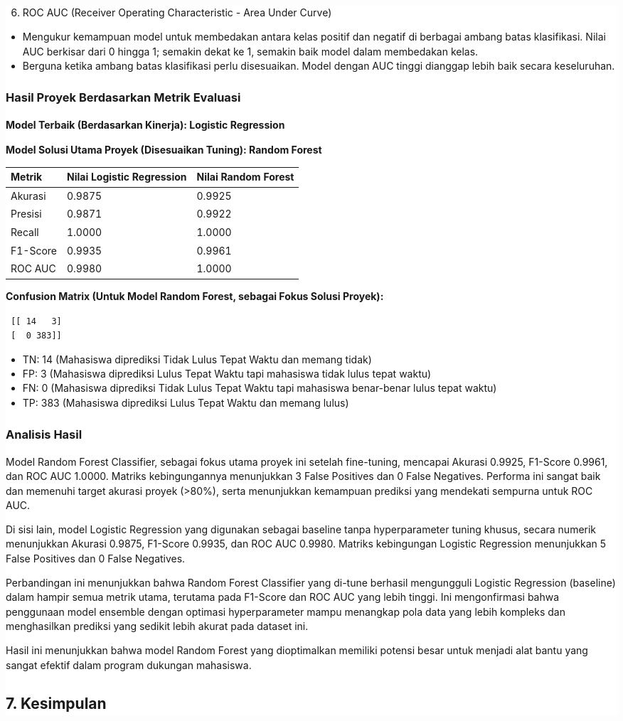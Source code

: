 6. ROC AUC (Receiver Operating Characteristic - Area Under Curve)
- Mengukur kemampuan model untuk membedakan antara kelas positif dan negatif di berbagai ambang batas klasifikasi. Nilai AUC berkisar dari 0 hingga 1; semakin dekat ke 1, semakin baik model dalam membedakan kelas.
- Berguna ketika ambang batas klasifikasi perlu disesuaikan. Model dengan AUC tinggi dianggap lebih baik secara keseluruhan.

### Hasil Proyek Berdasarkan Metrik Evaluasi
**Model Terbaik (Berdasarkan Kinerja): Logistic Regression**

**Model Solusi Utama Proyek (Disesuaikan Tuning): Random Forest**

| Metrik | Nilai Logistic Regression | Nilai Random Forest | 
| :----- | :------------------------ | :------------------ |
| Akurasi | 0.9875 | 0.9925 | 
| Presisi | 0.9871 | 0.9922 | 
| Recall | 1.0000 | 1.0000 | 
| F1-Score | 0.9935 | 0.9961 | 
| ROC AUC | 0.9980 | 1.0000 | 

**Confusion Matrix (Untuk Model Random Forest, sebagai Fokus Solusi Proyek):**
```
 [[ 14   3]
 [  0 383]]
```
- TN: 14 (Mahasiswa diprediksi Tidak Lulus Tepat Waktu dan memang tidak)
- FP: 3 (Mahasiswa diprediksi Lulus Tepat Waktu tapi mahasiswa tidak lulus tepat waktu)
- FN: 0 (Mahasiswa diprediksi Tidak Lulus Tepat Waktu tapi mahasiswa benar-benar lulus tepat waktu)
- TP: 383 (Mahasiswa diprediksi Lulus Tepat Waktu dan memang lulus)

### Analisis Hasil
Model Random Forest Classifier, sebagai fokus utama proyek ini setelah fine-tuning, mencapai Akurasi 0.9925, F1-Score 0.9961, dan ROC AUC 1.0000. Matriks kebingungannya menunjukkan 3 False Positives dan 0 False Negatives. Performa ini sangat baik dan memenuhi target akurasi proyek (>80%), serta menunjukkan kemampuan prediksi yang mendekati sempurna untuk ROC AUC.

Di sisi lain, model Logistic Regression yang digunakan sebagai baseline tanpa hyperparameter tuning khusus, secara numerik menunjukkan Akurasi 0.9875, F1-Score 0.9935, dan ROC AUC 0.9980. Matriks kebingungan Logistic Regression menunjukkan 5 False Positives dan 0 False Negatives.

Perbandingan ini menunjukkan bahwa Random Forest Classifier yang di-tune berhasil mengungguli Logistic Regression (baseline) dalam hampir semua metrik utama, terutama pada F1-Score dan ROC AUC yang lebih tinggi. Ini mengonfirmasi bahwa penggunaan model ensemble dengan optimasi hyperparameter mampu menangkap pola data yang lebih kompleks dan menghasilkan prediksi yang sedikit lebih akurat pada dataset ini.

Hasil ini menunjukkan bahwa model Random Forest yang dioptimalkan memiliki potensi besar untuk menjadi alat bantu yang sangat efektif dalam program dukungan mahasiswa.

## 7. Kesimpulan
